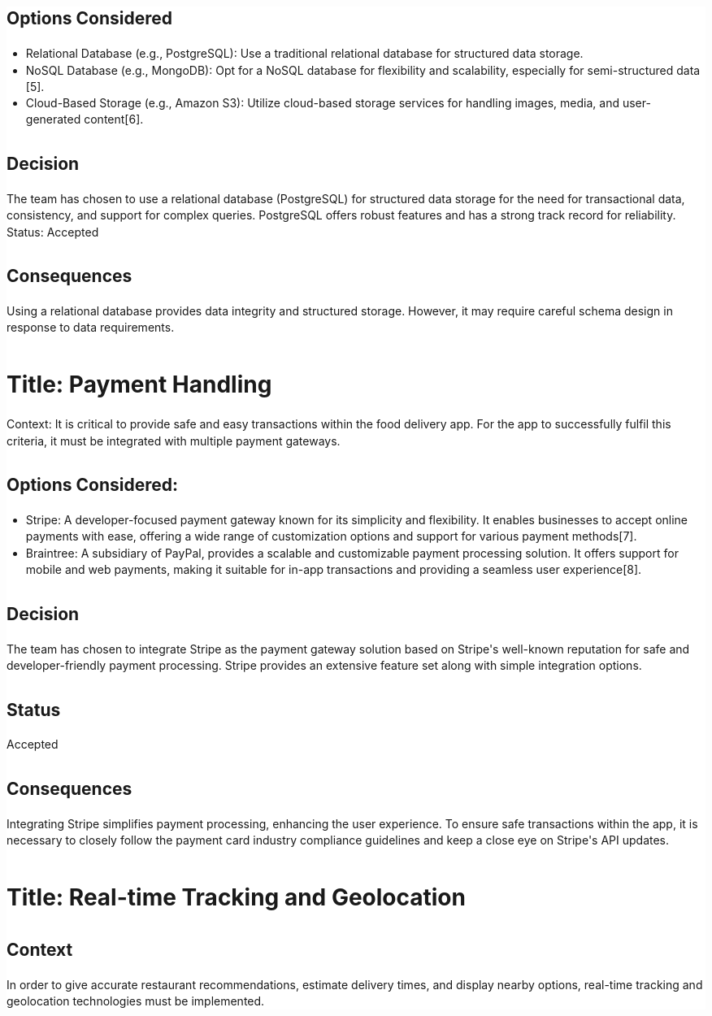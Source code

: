 ## Options Considered
- Relational Database (e.g., PostgreSQL): Use a traditional relational database for structured data storage.
- NoSQL Database (e.g., MongoDB): Opt for a NoSQL database for flexibility and scalability, especially for semi-structured data [5].
- Cloud-Based Storage (e.g., Amazon S3): Utilize cloud-based storage services for handling images, media, and user-generated content[6].

## Decision
The team has chosen to use a relational database (PostgreSQL) for structured data storage for the need for transactional data, consistency, and support for complex queries. PostgreSQL offers robust features and has a strong track record for reliability. 
Status: Accepted
## Consequences
Using a relational database provides data integrity and structured storage. However, it may require careful schema design in response to data requirements.


# Title: Payment Handling
Context: It is critical to provide safe and easy transactions within the food delivery app. For the app to successfully fulfil this criteria, it must be integrated with multiple payment gateways.

## Options Considered:
- Stripe: A developer-focused payment gateway known for its simplicity and flexibility. It enables businesses to accept online payments with ease, offering a wide range of customization options and support for various payment methods[7].
- Braintree: A subsidiary of PayPal, provides a scalable and customizable payment processing solution. It offers support for mobile and web payments, making it suitable for in-app transactions and providing a seamless user experience[8].

## Decision
The team has chosen to integrate Stripe as the payment gateway solution based on Stripe's well-known reputation for safe and developer-friendly payment processing. Stripe provides an extensive feature set along with simple integration options.
## Status 
Accepted
## Consequences 
Integrating Stripe simplifies payment processing, enhancing the user experience. To ensure safe transactions within the app, it is necessary to closely follow the payment card industry compliance guidelines and keep a close eye on Stripe's API updates.

# Title: Real-time Tracking and Geolocation
## Context
In order to give accurate restaurant recommendations, estimate delivery times, and display nearby options, real-time tracking and geolocation technologies must be implemented.
